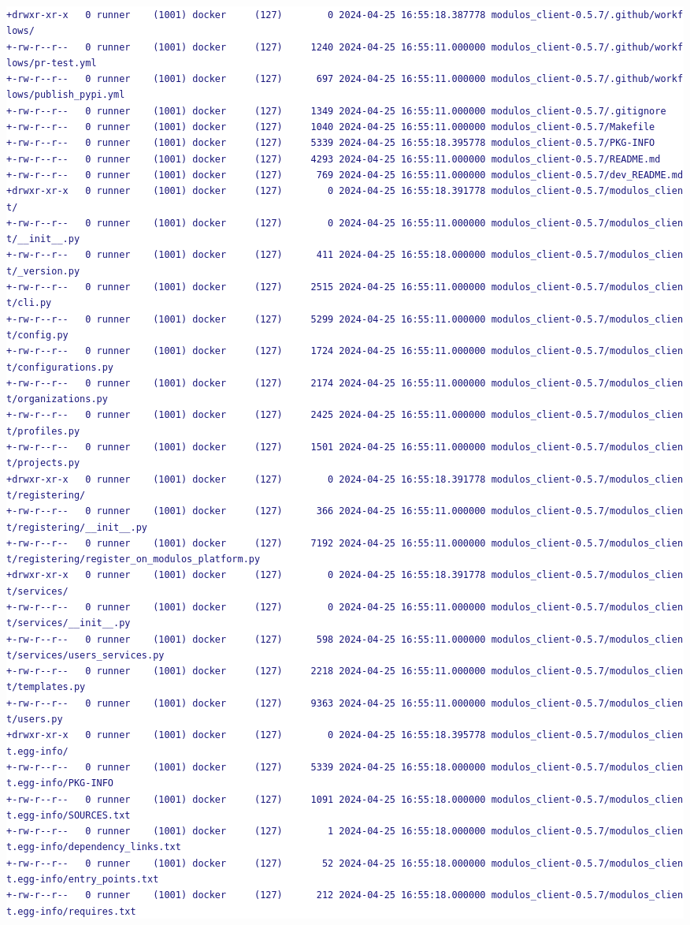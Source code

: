```diff
+drwxr-xr-x   0 runner    (1001) docker     (127)        0 2024-04-25 16:55:18.387778 modulos_client-0.5.7/.github/workflows/
+-rw-r--r--   0 runner    (1001) docker     (127)     1240 2024-04-25 16:55:11.000000 modulos_client-0.5.7/.github/workflows/pr-test.yml
+-rw-r--r--   0 runner    (1001) docker     (127)      697 2024-04-25 16:55:11.000000 modulos_client-0.5.7/.github/workflows/publish_pypi.yml
+-rw-r--r--   0 runner    (1001) docker     (127)     1349 2024-04-25 16:55:11.000000 modulos_client-0.5.7/.gitignore
+-rw-r--r--   0 runner    (1001) docker     (127)     1040 2024-04-25 16:55:11.000000 modulos_client-0.5.7/Makefile
+-rw-r--r--   0 runner    (1001) docker     (127)     5339 2024-04-25 16:55:18.395778 modulos_client-0.5.7/PKG-INFO
+-rw-r--r--   0 runner    (1001) docker     (127)     4293 2024-04-25 16:55:11.000000 modulos_client-0.5.7/README.md
+-rw-r--r--   0 runner    (1001) docker     (127)      769 2024-04-25 16:55:11.000000 modulos_client-0.5.7/dev_README.md
+drwxr-xr-x   0 runner    (1001) docker     (127)        0 2024-04-25 16:55:18.391778 modulos_client-0.5.7/modulos_client/
+-rw-r--r--   0 runner    (1001) docker     (127)        0 2024-04-25 16:55:11.000000 modulos_client-0.5.7/modulos_client/__init__.py
+-rw-r--r--   0 runner    (1001) docker     (127)      411 2024-04-25 16:55:18.000000 modulos_client-0.5.7/modulos_client/_version.py
+-rw-r--r--   0 runner    (1001) docker     (127)     2515 2024-04-25 16:55:11.000000 modulos_client-0.5.7/modulos_client/cli.py
+-rw-r--r--   0 runner    (1001) docker     (127)     5299 2024-04-25 16:55:11.000000 modulos_client-0.5.7/modulos_client/config.py
+-rw-r--r--   0 runner    (1001) docker     (127)     1724 2024-04-25 16:55:11.000000 modulos_client-0.5.7/modulos_client/configurations.py
+-rw-r--r--   0 runner    (1001) docker     (127)     2174 2024-04-25 16:55:11.000000 modulos_client-0.5.7/modulos_client/organizations.py
+-rw-r--r--   0 runner    (1001) docker     (127)     2425 2024-04-25 16:55:11.000000 modulos_client-0.5.7/modulos_client/profiles.py
+-rw-r--r--   0 runner    (1001) docker     (127)     1501 2024-04-25 16:55:11.000000 modulos_client-0.5.7/modulos_client/projects.py
+drwxr-xr-x   0 runner    (1001) docker     (127)        0 2024-04-25 16:55:18.391778 modulos_client-0.5.7/modulos_client/registering/
+-rw-r--r--   0 runner    (1001) docker     (127)      366 2024-04-25 16:55:11.000000 modulos_client-0.5.7/modulos_client/registering/__init__.py
+-rw-r--r--   0 runner    (1001) docker     (127)     7192 2024-04-25 16:55:11.000000 modulos_client-0.5.7/modulos_client/registering/register_on_modulos_platform.py
+drwxr-xr-x   0 runner    (1001) docker     (127)        0 2024-04-25 16:55:18.391778 modulos_client-0.5.7/modulos_client/services/
+-rw-r--r--   0 runner    (1001) docker     (127)        0 2024-04-25 16:55:11.000000 modulos_client-0.5.7/modulos_client/services/__init__.py
+-rw-r--r--   0 runner    (1001) docker     (127)      598 2024-04-25 16:55:11.000000 modulos_client-0.5.7/modulos_client/services/users_services.py
+-rw-r--r--   0 runner    (1001) docker     (127)     2218 2024-04-25 16:55:11.000000 modulos_client-0.5.7/modulos_client/templates.py
+-rw-r--r--   0 runner    (1001) docker     (127)     9363 2024-04-25 16:55:11.000000 modulos_client-0.5.7/modulos_client/users.py
+drwxr-xr-x   0 runner    (1001) docker     (127)        0 2024-04-25 16:55:18.395778 modulos_client-0.5.7/modulos_client.egg-info/
+-rw-r--r--   0 runner    (1001) docker     (127)     5339 2024-04-25 16:55:18.000000 modulos_client-0.5.7/modulos_client.egg-info/PKG-INFO
+-rw-r--r--   0 runner    (1001) docker     (127)     1091 2024-04-25 16:55:18.000000 modulos_client-0.5.7/modulos_client.egg-info/SOURCES.txt
+-rw-r--r--   0 runner    (1001) docker     (127)        1 2024-04-25 16:55:18.000000 modulos_client-0.5.7/modulos_client.egg-info/dependency_links.txt
+-rw-r--r--   0 runner    (1001) docker     (127)       52 2024-04-25 16:55:18.000000 modulos_client-0.5.7/modulos_client.egg-info/entry_points.txt
+-rw-r--r--   0 runner    (1001) docker     (127)      212 2024-04-25 16:55:18.000000 modulos_client-0.5.7/modulos_client.egg-info/requires.txt
```